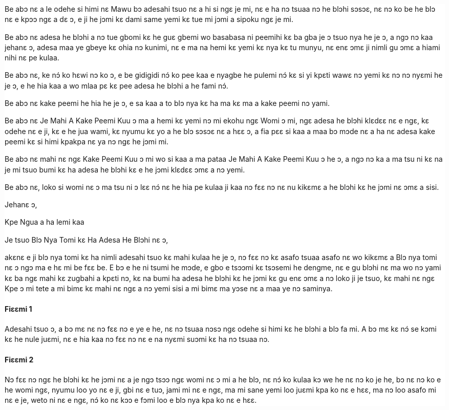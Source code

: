   Be abɔ nɛ a le odehe si himi nɛ Mawu bɔ adesahi tsuo nɛ a hi si ngɛ je mi, nɛ e ha nɔ tsuaa nɔ he blɔhi sɔsɔɛ, nɛ nɔ ko be he blɔ nɛ e kpɔɔ ngɛ a dɛ ɔ, e ji he jɔmi kɛ dami same yemi kɛ tue mi jɔmi a sipoku ngɛ je mi.
 </p>
 <p>
  Be abɔ nɛ adesa he blɔhi a nɔ tue gbomi kɛ he guɛ gbemi wo basabasa ni peemihi kɛ ba gba je ɔ tsuo nya he je ɔ, a ngɔ nɔ kaa jehanɛ ɔ, adesa maa ye gbeye kɛ ohia nɔ kunimi, nɛ e ma na hemi kɛ yemi kɛ nya kɛ tu munyu, nɛ enɛ ɔmɛ ji nimli gu ɔmɛ a hiami nihi nɛ pe kulaa.
 </p>
 <p>
  Be abɔ nɛ, ke nɔ́ ko hɛwi nɔ ko ɔ, e be gidigidi nɔ́ ko pee kaa e nyagbe he pulemi nɔ́ kɛ si yi kpɛti wawɛ nɔ yemi kɛ nɔ nɔ nyɛmi he je ɔ, e he hia kaa a wo mlaa pɛ kɛ pee adesa he blɔhi a he fami nɔ́.
 </p>
 <p>
  Be abɔ nɛ kake peemi he hia he je ɔ, e sa kaa a to blɔ nya kɛ ha ma kɛ ma a kake peemi nɔ yami.
 </p>
 <p>
  Be abɔ nɛ Je Mahi A Kake Peemi Kuu ɔ ma a hemi kɛ yemi nɔ mi ekohu ngɛ Womi ɔ mi, ngɛ adesa he blɔhi klɛdɛɛ nɛ e ngɛ, kɛ odehe nɛ e ji, kɛ e he jua wami, kɛ nyumu kɛ yo a he blɔ sɔsɔɛ nɛ a hɛɛ ɔ, a fia pɛɛ si kaa a maa bɔ mɔde nɛ a ha nɛ adesa kake peemi kɛ si himi kpakpa nɛ ya nɔ ngɛ he jɔmi mi.
 </p>
 <p>
  Be abɔ nɛ mahi nɛ ngɛ Kake Peemi Kuu ɔ mi wo si kaa a ma pataa Je Mahi A Kake Peemi Kuu ɔ he ɔ, a ngɔ nɔ ka a ma tsu ni kɛ na je mi tsuo bumi kɛ ha adesa he blɔhi kɛ e he jɔmi klɛdɛɛ ɔmɛ a nɔ yemi.
 </p>
 <p>
  Be abɔ nɛ, loko si womi nɛ ɔ ma tsu ni ɔ lɛɛ nɔ́ nɛ he hia pe kulaa ji kaa nɔ fɛɛ nɔ nɛ nu kikɛmɛ a he blɔhi kɛ he jɔmi nɛ ɔmɛ a sisi.
 </p>
 <p>
  Jehanɛ ɔ,
 </p>
 <p>
  Kpe Ngua a ha lemi kaa
 </p>
 <p>
  Je tsuo Blɔ Nya Tomi kɛ Ha Adesa He Blɔhi nɛ ɔ,
 </p>
 <p>
  akɛnɛ e ji blɔ nya tomi kɛ ha nimli adesahi tsuo kɛ mahi kulaa he je ɔ, nɔ fɛɛ nɔ kɛ asafo tsuaa asafo nɛ wo kikɛmɛ a Blɔ nya tomi nɛ ɔ ngɔ ma e hɛ mi be fɛɛ be. E bɔ e he ni tsumi he mɔde, e gbo e tsɔɔmi kɛ tsɔsemi he dengme, nɛ e gu blɔhi nɛ ma wo nɔ yami kɛ ba ngɛ mahi kɛ zugbahi a kpɛti nɔ, kɛ na bumi ha adesa he blɔhi kɛ he jɔmi kɛ gu enɛ ɔmɛ a nɔ loko ji je tsuo, kɛ mahi nɛ ngɛ Kpe ɔ mi tete a mi bimɛ kɛ mahi nɛ ngɛ a nɔ yemi sisi a mi bimɛ ma yɔse nɛ a maa ye nɔ saminya.
 </p>
 <h4>
  Fiɛɛmi 1
 </h4>
 <p>
  Adesahi tsuo ɔ, a bɔ mɛ nɛ nɔ fɛɛ nɔ e ye e he, nɛ nɔ tsuaa nɔsɔ ngɛ odehe si himi kɛ he blɔhi a blɔ fa mi. A bɔ mɛ kɛ nɔ́ se kɔmi kɛ he nule juɛmi, nɛ e hia kaa nɔ fɛɛ nɔ nɛ e na nyɛmi suɔmi kɛ ha nɔ tsuaa nɔ.
 </p>
 <h4>
  Fiɛɛmi 2
 </h4>
 <p>
  Nɔ fɛɛ nɔ ngɛ he blɔhi kɛ he jɔmi nɛ a je ngɔ tsɔɔ ngɛ womi nɛ ɔ mi a he blɔ, nɛ nɔ́ ko kulaa kɔ we he nɛ nɔ ko je he, bɔ nɛ nɔ ko e he womi ngɛ, nyumu loo yo nɛ e ji, gbi nɛ e tuɔ, jami mi nɛ e ngɛ, ma mi sane yemi loo juɛmi kpa ko nɛ e hɛɛ, ma nɔ loo asafo mi nɛ e je, weto ni nɛ e ngɛ, nɔ́ ko nɛ kɔɔ e fɔmi loo e blɔ nya kpa ko nɛ e hɛɛ.
 </p>
 <p>